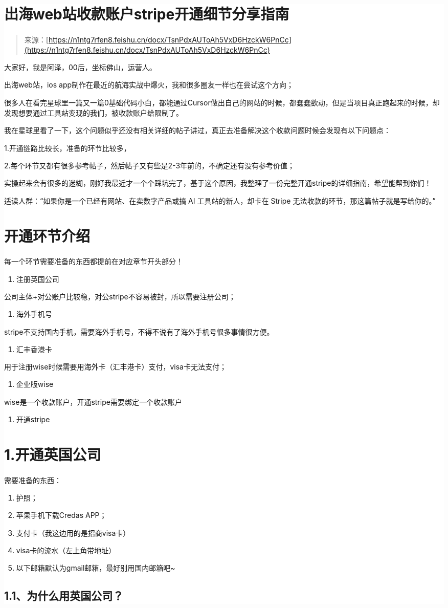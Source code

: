 # 出海web站收款账户stripe开通细节分享指南

> 来源：[https://n1ntg7rfen8.feishu.cn/docx/TsnPdxAUToAh5VxD6HzckW6PnCc](https://n1ntg7rfen8.feishu.cn/docx/TsnPdxAUToAh5VxD6HzckW6PnCc)

大家好，我是阿泽，00后，坐标佛山，运营人。

出海web站，ios app制作在最近的航海实战中爆火，我和很多圈友一样也在尝试这个方向；

很多人在看完星球里一篇又一篇0基础代码小白，都能通过Cursor做出自己的网站的时候，都蠢蠢欲动，但是当项目真正跑起来的时候，却发现想要通过工具站变现的我们，被收款账户给限制了。

我在星球里看了一下，这个问题似乎还没有相关详细的帖子讲过，真正去准备解决这个收款问题时候会发现有以下问题点：

1.开通链路比较长，准备的环节比较多，

2.每个环节又都有很多参考帖子，然后帖子又有些是2-3年前的，不确定还有没有参考价值；

实操起来会有很多的迷糊，刚好我最近才一个个踩坑完了，基于这个原因，我整理了一份完整开通stripe的详细指南，希望能帮到你们！

适读人群：“如果你是一个已经有网站、在卖数字产品或搞 AI 工具站的新人，却卡在 Stripe 无法收款的环节，那这篇帖子就是写给你的。”

# 开通环节介绍

每一个环节需要准备的东西都提前在对应章节开头部分！

1.  注册英国公司

公司主体+对公账户比较稳，对公stripe不容易被封，所以需要注册公司；

1.  海外手机号

stripe不支持国内手机，需要海外手机号，不得不说有了海外手机号很多事情很方便。

1.  汇丰香港卡

用于注册wise时候需要用海外卡（汇丰港卡）支付，visa卡无法支付；

1.  企业版wise

wise是一个收款账户，开通stripe需要绑定一个收款账户

1.  开通stripe

# 1.开通英国公司

需要准备的东西：

1.  护照；

1.  苹果手机下载Credas APP；

1.  支付卡（我这边用的是招商visa卡）

1.  visa卡的流水（左上角带地址）

1.  以下邮箱默认为gmail邮箱，最好别用国内邮箱吧~

## 1.1、为什么用英国公司？
